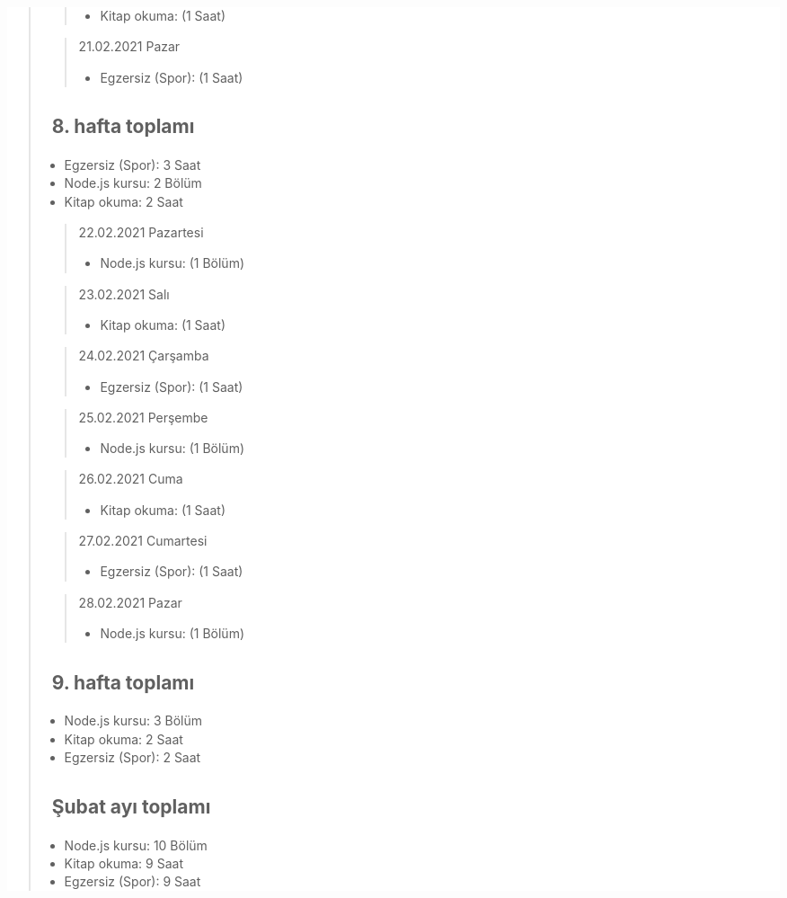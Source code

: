 > > 
> > * Kitap okuma: (1 Saat)
> > 
> 
> > 21.02.2021 Pazar
> > 
> > * Egzersiz (Spor): (1 Saat)
> > 
> 
> ## &nbsp; 8. hafta toplamı
> 
> 
> * Egzersiz (Spor): 3 Saat
> * Node.js kursu: 2 Bölüm
> * Kitap okuma: 2 Saat
> 
> > 22.02.2021 Pazartesi
> > 
> > * Node.js kursu: (1 Bölüm)
> > 
> 
> > 23.02.2021 Salı
> > 
> > * Kitap okuma: (1 Saat)
> > 
> 
> > 24.02.2021 Çarşamba
> > 
> > * Egzersiz (Spor): (1 Saat)
> > 
> 
> > 25.02.2021 Perşembe
> > 
> > * Node.js kursu: (1 Bölüm)
> > 
> 
> > 26.02.2021 Cuma
> > 
> > * Kitap okuma: (1 Saat)
> > 
> 
> > 27.02.2021 Cumartesi
> > 
> > * Egzersiz (Spor): (1 Saat)
> > 
> 
> > 28.02.2021 Pazar
> > 
> > * Node.js kursu: (1 Bölüm)
> > 
> 
> ## &nbsp; 9. hafta toplamı
> 
> 
> * Node.js kursu: 3 Bölüm
> * Kitap okuma: 2 Saat
> * Egzersiz (Spor): 2 Saat
> 
> ## &nbsp; Şubat ayı toplamı
> 
> 
> * Node.js kursu: 10 Bölüm
> * Kitap okuma: 9 Saat
> * Egzersiz (Spor): 9 Saat